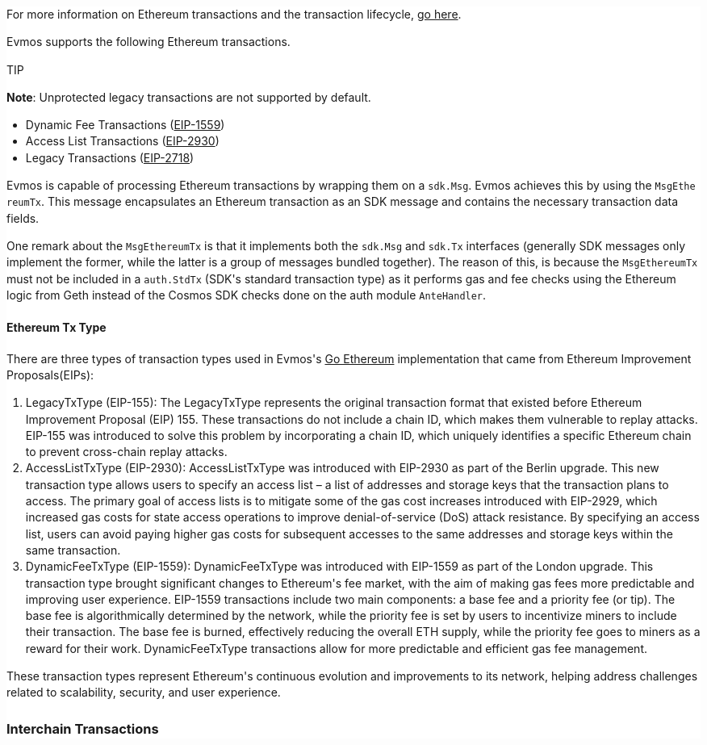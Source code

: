 For more information on Ethereum transactions and the transaction lifecycle, [go here](https://ethereum.org/en/developers/docs/transactions/).

Evmos supports the following Ethereum transactions.

TIP

**Note**: Unprotected legacy transactions are not supported by default.

- Dynamic Fee Transactions ([EIP-1559](https://eips.ethereum.org/EIPS/eip-1559))
- Access List Transactions ([EIP-2930](https://eips.ethereum.org/EIPS/eip-2930))
- Legacy Transactions ([EIP-2718](https://eips.ethereum.org/EIPS/eip-2718))

Evmos is capable of processing Ethereum transactions by wrapping them on a `sdk.Msg`. Evmos achieves this by using the `MsgEthereumTx`. This message encapsulates an Ethereum transaction as an SDK message and contains the necessary transaction data fields.

One remark about the `MsgEthereumTx` is that it implements both the `sdk.Msg` and `sdk.Tx` interfaces (generally SDK messages only implement the former, while the latter is a group of messages bundled together). The reason of this, is because the `MsgEthereumTx` must not be included in a `auth.StdTx` (SDK's standard transaction type) as it performs gas and fee checks using the Ethereum logic from Geth instead of the Cosmos SDK checks done on the auth module `AnteHandler`.

#### Ethereum Tx Type[](https://docs.evmos.org/protocol/concepts/transactions#ethereum-tx-type)

There are three types of transaction types used in Evmos's [Go Ethereum](https://github.com/ethereum/go-ethereum/blob/b946b7a13b749c99979e312c83dce34cac8dd7b1/core/types/transaction.go#L43-L48) implementation that came from Ethereum Improvement Proposals(EIPs):

1. LegacyTxType (EIP-155): The LegacyTxType represents the original transaction format that existed before Ethereum Improvement Proposal (EIP) 155. These transactions do not include a chain ID, which makes them vulnerable to replay attacks. EIP-155 was introduced to solve this problem by incorporating a chain ID, which uniquely identifies a specific Ethereum chain to prevent cross-chain replay attacks.
2. AccessListTxType (EIP-2930): AccessListTxType was introduced with EIP-2930 as part of the Berlin upgrade. This new transaction type allows users to specify an access list – a list of addresses and storage keys that the transaction plans to access. The primary goal of access lists is to mitigate some of the gas cost increases introduced with EIP-2929, which increased gas costs for state access operations to improve denial-of-service (DoS) attack resistance. By specifying an access list, users can avoid paying higher gas costs for subsequent accesses to the same addresses and storage keys within the same transaction.
3. DynamicFeeTxType (EIP-1559): DynamicFeeTxType was introduced with EIP-1559 as part of the London upgrade. This transaction type brought significant changes to Ethereum's fee market, with the aim of making gas fees more predictable and improving user experience. EIP-1559 transactions include two main components: a base fee and a priority fee (or tip). The base fee is algorithmically determined by the network, while the priority fee is set by users to incentivize miners to include their transaction. The base fee is burned, effectively reducing the overall ETH supply, while the priority fee goes to miners as a reward for their work. DynamicFeeTxType transactions allow for more predictable and efficient gas fee management.

These transaction types represent Ethereum's continuous evolution and improvements to its network, helping address challenges related to scalability, security, and user experience.

### Interchain Transactions[](https://docs.evmos.org/protocol/concepts/transactions#interchain-transactions)
